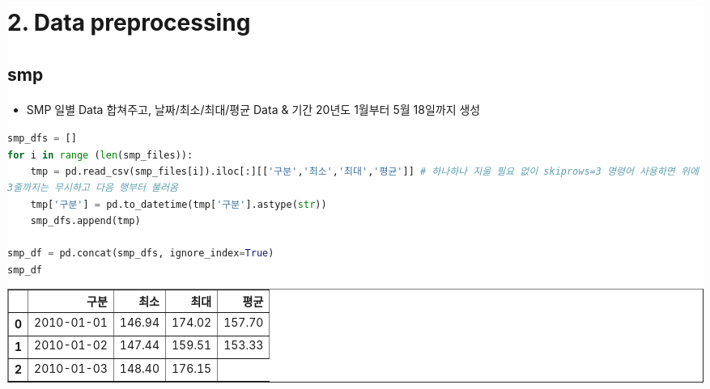 # 2. Data preprocessing
## smp   
   
   * SMP 일별 Data 합쳐주고, 날짜/최소/최대/평균 Data & 기간 20년도 1월부터 5월 18일까지 생성 


```python
smp_dfs = []
for i in range (len(smp_files)):
    tmp = pd.read_csv(smp_files[i]).iloc[:][['구분','최소','최대','평균']] # 하나하나 지울 필요 없이 skiprows=3 명령어 사용하면 위에 3줄까지는 무시하고 다음 행부터 불러옴 
    tmp['구분'] = pd.to_datetime(tmp['구분'].astype(str))
    smp_dfs.append(tmp)

smp_df = pd.concat(smp_dfs, ignore_index=True)
smp_df
```




<div>
<style scoped>
    .dataframe tbody tr th:only-of-type {
        vertical-align: middle;
    }

    .dataframe tbody tr th {
        vertical-align: top;
    }

    .dataframe thead th {
        text-align: right;
    }
</style>
<table border="1" class="dataframe">
  <thead>
    <tr style="text-align: right;">
      <th></th>
      <th>구분</th>
      <th>최소</th>
      <th>최대</th>
      <th>평균</th>
    </tr>
  </thead>
  <tbody>
    <tr>
      <th>0</th>
      <td>2010-01-01</td>
      <td>146.94</td>
      <td>174.02</td>
      <td>157.70</td>
    </tr>
    <tr>
      <th>1</th>
      <td>2010-01-02</td>
      <td>147.44</td>
      <td>159.51</td>
      <td>153.33</td>
    </tr>
    <tr>
      <th>2</th>
      <td>2010-01-03</td>
      <td>148.40</td>
      <td>176.15</td>
